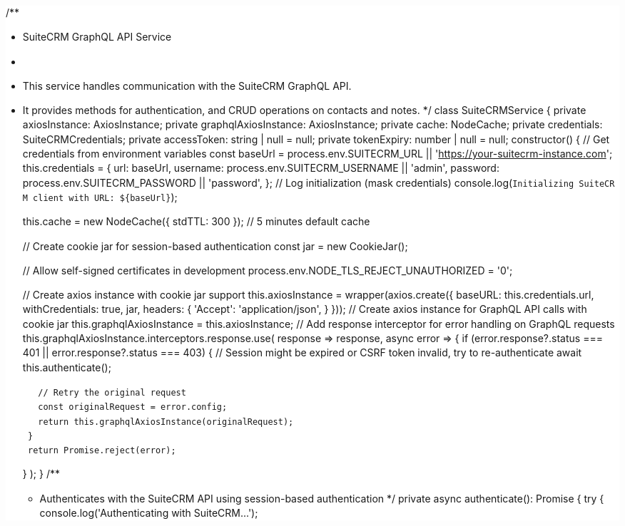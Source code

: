 /**
 * SuiteCRM GraphQL API Service
 * 
 * This service handles communication with the SuiteCRM GraphQL API.
 * It provides methods for authentication, and CRUD operations on contacts and notes.
 */
class SuiteCRMService {
  private axiosInstance: AxiosInstance;
  private graphqlAxiosInstance: AxiosInstance;
  private cache: NodeCache;
  private credentials: SuiteCRMCredentials;
  private accessToken: string | null = null;
  private tokenExpiry: number | null = null;
  constructor() {
    // Get credentials from environment variables
    const baseUrl = process.env.SUITECRM_URL || 'https://your-suitecrm-instance.com';
    this.credentials = {
      url: baseUrl,
      username: process.env.SUITECRM_USERNAME || 'admin',
      password: process.env.SUITECRM_PASSWORD || 'password',
    };
    // Log initialization (mask credentials)
    console.log(`Initializing SuiteCRM client with URL: ${baseUrl}`);
    
    this.cache = new NodeCache({ stdTTL: 300 }); // 5 minutes default cache
    
    // Create cookie jar for session-based authentication
    const jar = new CookieJar();
    
    // Allow self-signed certificates in development
    process.env.NODE_TLS_REJECT_UNAUTHORIZED = '0';
    
    // Create axios instance with cookie jar support
    this.axiosInstance = wrapper(axios.create({
      baseURL: this.credentials.url,
      withCredentials: true, 
      jar,
      headers: {
        'Accept': 'application/json',
      }
    }));
    // Create axios instance for GraphQL API calls with cookie jar
    this.graphqlAxiosInstance = this.axiosInstance;
    // Add response interceptor for error handling on GraphQL requests
    this.graphqlAxiosInstance.interceptors.response.use(
      response => response,
      async error => {
        if (error.response?.status === 401 || error.response?.status === 403) {
          // Session might be expired or CSRF token invalid, try to re-authenticate
          await this.authenticate();
          
          // Retry the original request
          const originalRequest = error.config;
          return this.graphqlAxiosInstance(originalRequest);
        }
        return Promise.reject(error);
      }
    );
  }
  /**
   * Authenticates with the SuiteCRM API using session-based authentication
   */
  private async authenticate(): Promise<void> {
    try {
      console.log('Authenticating with SuiteCRM...');
      